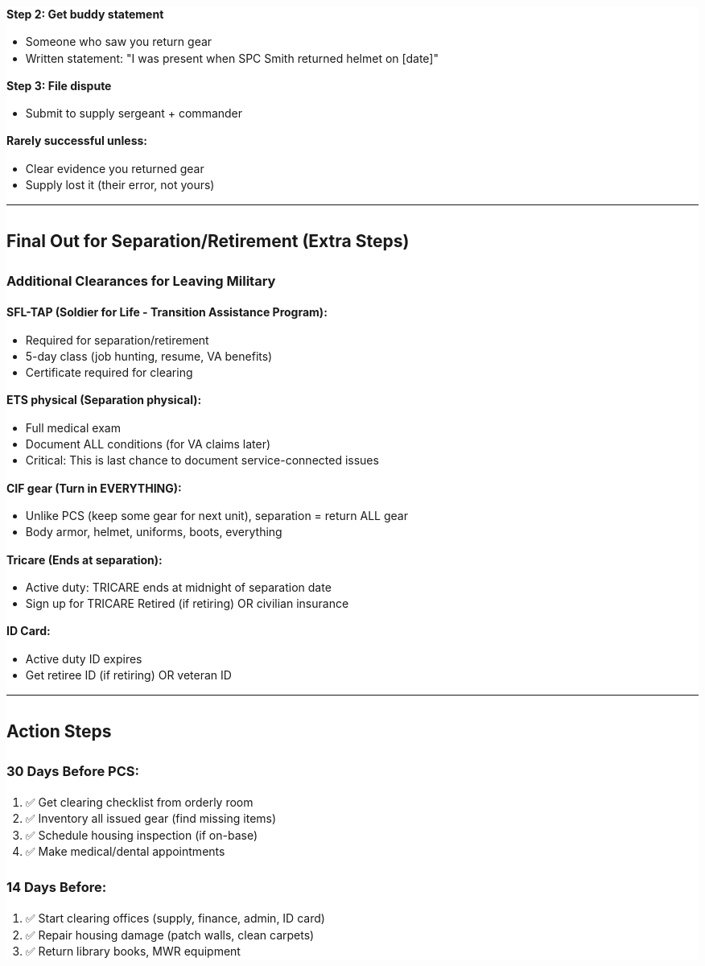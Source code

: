 **Step 2: Get buddy statement**
- Someone who saw you return gear
- Written statement: "I was present when SPC Smith returned helmet on [date]"

**Step 3: File dispute**
- Submit to supply sergeant + commander

**Rarely successful unless:**
- Clear evidence you returned gear
- Supply lost it (their error, not yours)

---

## Final Out for Separation/Retirement (Extra Steps)

### Additional Clearances for Leaving Military

**SFL-TAP (Soldier for Life - Transition Assistance Program):**
- Required for separation/retirement
- 5-day class (job hunting, resume, VA benefits)
- Certificate required for clearing

**ETS physical (Separation physical):**
- Full medical exam
- Document ALL conditions (for VA claims later)
- Critical: This is last chance to document service-connected issues

**CIF gear (Turn in EVERYTHING):**
- Unlike PCS (keep some gear for next unit), separation = return ALL gear
- Body armor, helmet, uniforms, boots, everything

**Tricare (Ends at separation):**
- Active duty: TRICARE ends at midnight of separation date
- Sign up for TRICARE Retired (if retiring) OR civilian insurance

**ID Card:**
- Active duty ID expires
- Get retiree ID (if retiring) OR veteran ID

---

## Action Steps

### 30 Days Before PCS:
1. ✅ Get clearing checklist from orderly room
2. ✅ Inventory all issued gear (find missing items)
3. ✅ Schedule housing inspection (if on-base)
4. ✅ Make medical/dental appointments

### 14 Days Before:
1. ✅ Start clearing offices (supply, finance, admin, ID card)
2. ✅ Repair housing damage (patch walls, clean carpets)
3. ✅ Return library books, MWR equipment
